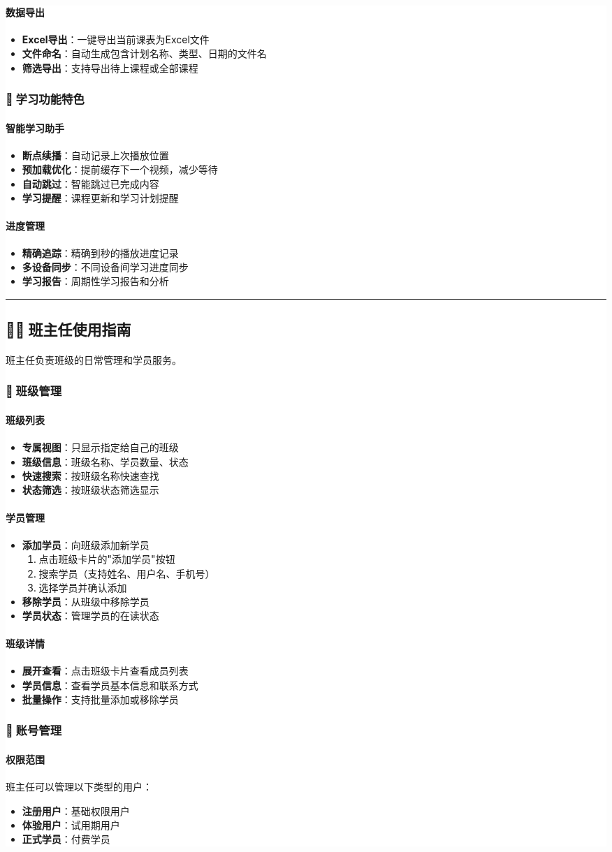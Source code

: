 #### 数据导出
- **Excel导出**：一键导出当前课表为Excel文件
- **文件命名**：自动生成包含计划名称、类型、日期的文件名
- **筛选导出**：支持导出待上课程或全部课程

### 🎯 学习功能特色

#### 智能学习助手
- **断点续播**：自动记录上次播放位置
- **预加载优化**：提前缓存下一个视频，减少等待
- **自动跳过**：智能跳过已完成内容
- **学习提醒**：课程更新和学习计划提醒

#### 进度管理
- **精确追踪**：精确到秒的播放进度记录
- **多设备同步**：不同设备间学习进度同步
- **学习报告**：周期性学习报告和分析

---


## 👨‍💼 班主任使用指南

班主任负责班级的日常管理和学员服务。

### 🏫 班级管理

#### 班级列表
- **专属视图**：只显示指定给自己的班级
- **班级信息**：班级名称、学员数量、状态
- **快速搜索**：按班级名称快速查找
- **状态筛选**：按班级状态筛选显示

#### 学员管理
- **添加学员**：向班级添加新学员
  1. 点击班级卡片的"添加学员"按钮
  2. 搜索学员（支持姓名、用户名、手机号）
  3. 选择学员并确认添加
- **移除学员**：从班级中移除学员
- **学员状态**：管理学员的在读状态

#### 班级详情
- **展开查看**：点击班级卡片查看成员列表
- **学员信息**：查看学员基本信息和联系方式
- **批量操作**：支持批量添加或移除学员

### 👥 账号管理

#### 权限范围
班主任可以管理以下类型的用户：
- **注册用户**：基础权限用户
- **体验用户**：试用期用户
- **正式学员**：付费学员
